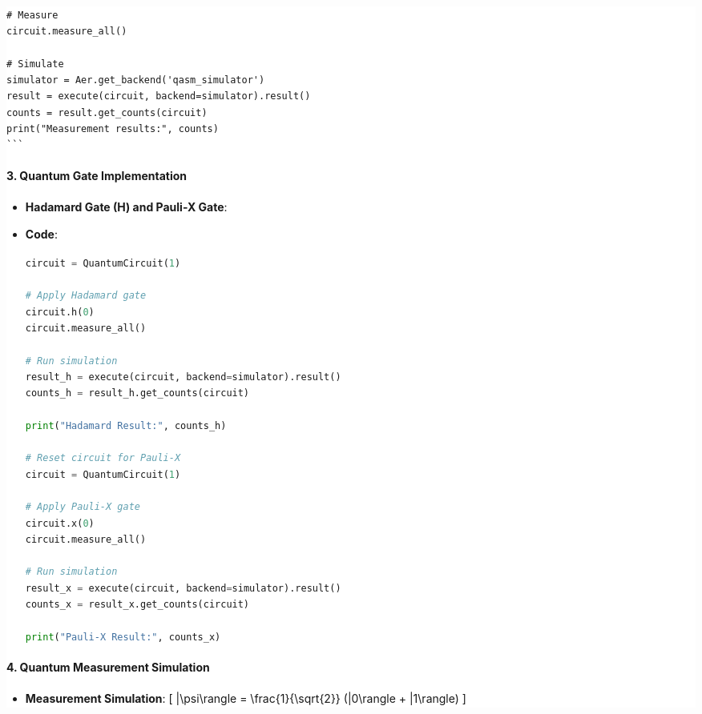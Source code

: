     # Measure
    circuit.measure_all()

    # Simulate
    simulator = Aer.get_backend('qasm_simulator')
    result = execute(circuit, backend=simulator).result()
    counts = result.get_counts(circuit)
    print("Measurement results:", counts)
    ```

#### 3. **Quantum Gate Implementation**

- **Hadamard Gate (H) and Pauli-X Gate**:

- **Code**:
    ```python
    circuit = QuantumCircuit(1)

    # Apply Hadamard gate
    circuit.h(0)
    circuit.measure_all()

    # Run simulation
    result_h = execute(circuit, backend=simulator).result()
    counts_h = result_h.get_counts(circuit)

    print("Hadamard Result:", counts_h)

    # Reset circuit for Pauli-X
    circuit = QuantumCircuit(1)

    # Apply Pauli-X gate
    circuit.x(0)
    circuit.measure_all()

    # Run simulation
    result_x = execute(circuit, backend=simulator).result()
    counts_x = result_x.get_counts(circuit)

    print("Pauli-X Result:", counts_x)
    ```

#### 4. **Quantum Measurement Simulation**

- **Measurement Simulation**:
  \[
  |\psi\rangle = \frac{1}{\sqrt{2}} (|0\rangle + |1\rangle)
  \]
